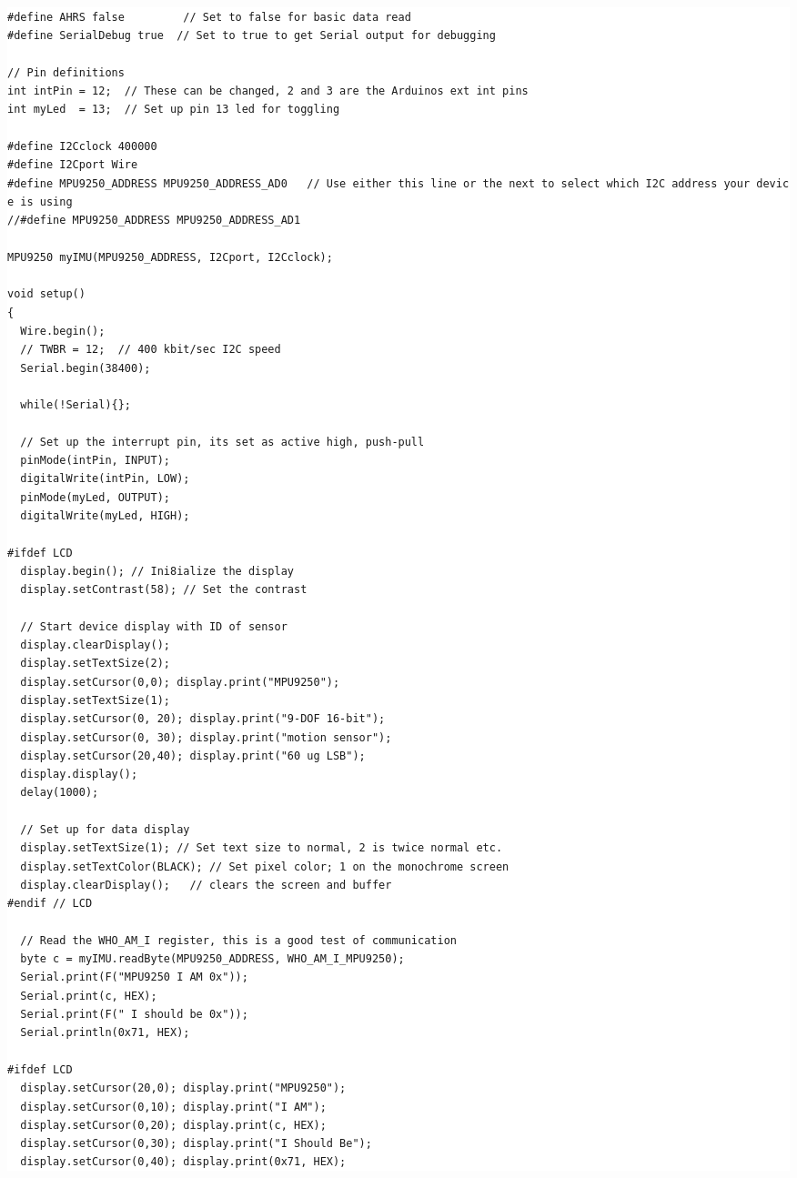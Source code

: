 ```
#define AHRS false         // Set to false for basic data read
#define SerialDebug true  // Set to true to get Serial output for debugging

// Pin definitions
int intPin = 12;  // These can be changed, 2 and 3 are the Arduinos ext int pins
int myLed  = 13;  // Set up pin 13 led for toggling

#define I2Cclock 400000
#define I2Cport Wire
#define MPU9250_ADDRESS MPU9250_ADDRESS_AD0   // Use either this line or the next to select which I2C address your device is using
//#define MPU9250_ADDRESS MPU9250_ADDRESS_AD1

MPU9250 myIMU(MPU9250_ADDRESS, I2Cport, I2Cclock);

void setup()
{
  Wire.begin();
  // TWBR = 12;  // 400 kbit/sec I2C speed
  Serial.begin(38400);

  while(!Serial){};

  // Set up the interrupt pin, its set as active high, push-pull
  pinMode(intPin, INPUT);
  digitalWrite(intPin, LOW);
  pinMode(myLed, OUTPUT);
  digitalWrite(myLed, HIGH);

#ifdef LCD
  display.begin(); // Ini8ialize the display
  display.setContrast(58); // Set the contrast

  // Start device display with ID of sensor
  display.clearDisplay();
  display.setTextSize(2);
  display.setCursor(0,0); display.print("MPU9250");
  display.setTextSize(1);
  display.setCursor(0, 20); display.print("9-DOF 16-bit");
  display.setCursor(0, 30); display.print("motion sensor");
  display.setCursor(20,40); display.print("60 ug LSB");
  display.display();
  delay(1000);

  // Set up for data display
  display.setTextSize(1); // Set text size to normal, 2 is twice normal etc.
  display.setTextColor(BLACK); // Set pixel color; 1 on the monochrome screen
  display.clearDisplay();   // clears the screen and buffer
#endif // LCD

  // Read the WHO_AM_I register, this is a good test of communication
  byte c = myIMU.readByte(MPU9250_ADDRESS, WHO_AM_I_MPU9250);
  Serial.print(F("MPU9250 I AM 0x"));
  Serial.print(c, HEX);
  Serial.print(F(" I should be 0x"));
  Serial.println(0x71, HEX);

#ifdef LCD
  display.setCursor(20,0); display.print("MPU9250");
  display.setCursor(0,10); display.print("I AM");
  display.setCursor(0,20); display.print(c, HEX);
  display.setCursor(0,30); display.print("I Should Be");
  display.setCursor(0,40); display.print(0x71, HEX);
```